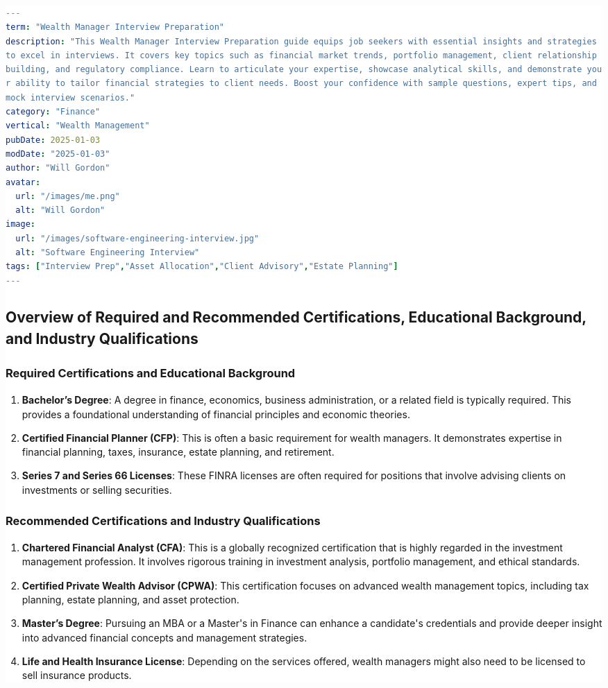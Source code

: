 ```yaml
---
term: "Wealth Manager Interview Preparation"
description: "This Wealth Manager Interview Preparation guide equips job seekers with essential insights and strategies to excel in interviews. It covers key topics such as financial market trends, portfolio management, client relationship building, and regulatory compliance. Learn to articulate your expertise, showcase analytical skills, and demonstrate your ability to tailor financial strategies to client needs. Boost your confidence with sample questions, expert tips, and mock interview scenarios."
category: "Finance"
vertical: "Wealth Management"
pubDate: 2025-01-03
modDate: "2025-01-03"
author: "Will Gordon"
avatar: 
  url: "/images/me.png"
  alt: "Will Gordon"
image:
  url: "/images/software-engineering-interview.jpg"
  alt: "Software Engineering Interview"
tags: ["Interview Prep","Asset Allocation","Client Advisory","Estate Planning"]
---
```


## Overview of Required and Recommended Certifications, Educational Background, and Industry Qualifications

### Required Certifications and Educational Background
1. **Bachelor’s Degree**: A degree in finance, economics, business administration, or a related field is typically required. This provides a foundational understanding of financial principles and economic theories.

2. **Certified Financial Planner (CFP)**: This is often a basic requirement for wealth managers. It demonstrates expertise in financial planning, taxes, insurance, estate planning, and retirement.

3. **Series 7 and Series 66 Licenses**: These FINRA licenses are often required for positions that involve advising clients on investments or selling securities.

### Recommended Certifications and Industry Qualifications
1. **Chartered Financial Analyst (CFA)**: This is a globally recognized certification that is highly regarded in the investment management profession. It involves rigorous training in investment analysis, portfolio management, and ethical standards.

2. **Certified Private Wealth Advisor (CPWA)**: This certification focuses on advanced wealth management topics, including tax planning, estate planning, and asset protection.

3. **Master’s Degree**: Pursuing an MBA or a Master's in Finance can enhance a candidate's credentials and provide deeper insight into advanced financial concepts and management strategies.

4. **Life and Health Insurance License**: Depending on the services offered, wealth managers might also need to be licensed to sell insurance products.
